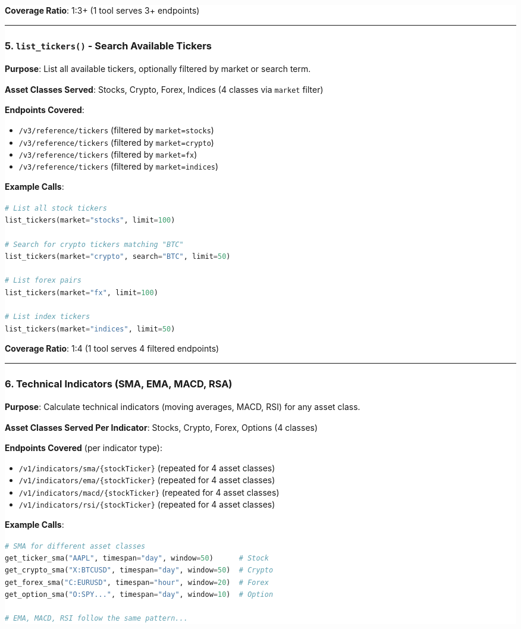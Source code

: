 **Coverage Ratio**: 1:3+ (1 tool serves 3+ endpoints)

---

### 5. `list_tickers()` - Search Available Tickers

**Purpose**: List all available tickers, optionally filtered by market or search term.

**Asset Classes Served**: Stocks, Crypto, Forex, Indices (4 classes via `market` filter)

**Endpoints Covered**:
- `/v3/reference/tickers` (filtered by `market=stocks`)
- `/v3/reference/tickers` (filtered by `market=crypto`)
- `/v3/reference/tickers` (filtered by `market=fx`)
- `/v3/reference/tickers` (filtered by `market=indices`)

**Example Calls**:
```python
# List all stock tickers
list_tickers(market="stocks", limit=100)

# Search for crypto tickers matching "BTC"
list_tickers(market="crypto", search="BTC", limit=50)

# List forex pairs
list_tickers(market="fx", limit=100)

# List index tickers
list_tickers(market="indices", limit=50)
```

**Coverage Ratio**: 1:4 (1 tool serves 4 filtered endpoints)

---

### 6. Technical Indicators (SMA, EMA, MACD, RSA)

**Purpose**: Calculate technical indicators (moving averages, MACD, RSI) for any asset class.

**Asset Classes Served Per Indicator**: Stocks, Crypto, Forex, Options (4 classes)

**Endpoints Covered** (per indicator type):
- `/v1/indicators/sma/{stockTicker}` (repeated for 4 asset classes)
- `/v1/indicators/ema/{stockTicker}` (repeated for 4 asset classes)
- `/v1/indicators/macd/{stockTicker}` (repeated for 4 asset classes)
- `/v1/indicators/rsi/{stockTicker}` (repeated for 4 asset classes)

**Example Calls**:
```python
# SMA for different asset classes
get_ticker_sma("AAPL", timespan="day", window=50)      # Stock
get_crypto_sma("X:BTCUSD", timespan="day", window=50)  # Crypto
get_forex_sma("C:EURUSD", timespan="hour", window=20)  # Forex
get_option_sma("O:SPY...", timespan="day", window=10)  # Option

# EMA, MACD, RSI follow the same pattern...
```
